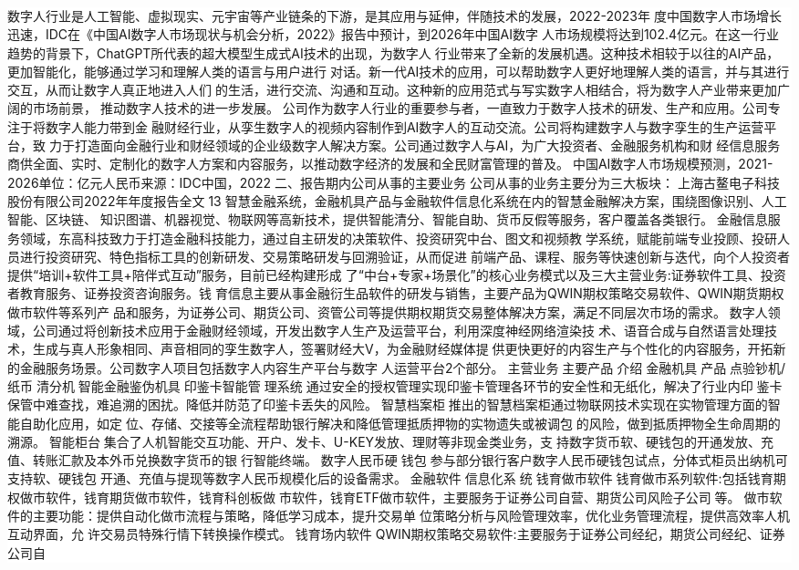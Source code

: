 数字人行业是人工智能、虚拟现实、元宇宙等产业链条的下游，是其应用与延伸，伴随技术的发展，2022-2023年
度中国数字人市场增长迅速，IDC在《中国AI数字人市场现状与机会分析，2022》报告中预计，到2026年中国AI数字
人市场规模将达到102.4亿元。在这一行业趋势的背景下，ChatGPT所代表的超大模型生成式AI技术的出现，为数字人
行业带来了全新的发展机遇。这种技术相较于以往的AI产品，更加智能化，能够通过学习和理解人类的语言与用户进行
对话。新一代AI技术的应用，可以帮助数字人更好地理解人类的语言，并与其进行交互，从而让数字人真正地进入人们
的生活，进行交流、沟通和互动。这种新的应用范式与写实数字人相结合，将为数字人产业带来更加广阔的市场前景，
推动数字人技术的进一步发展。
公司作为数字人行业的重要参与者，一直致力于数字人技术的研发、生产和应用。公司专注于将数字人能力带到金
融财经行业，从孪生数字人的视频内容制作到AI数字人的互动交流。公司将构建数字人与数字孪生的生产运营平台，致
力于打造面向金融行业和财经领域的企业级数字人解决方案。公司通过数字人与AI，为广大投资者、金融服务机构和财
经信息服务商供全面、实时、定制化的数字人方案和内容服务，以推动数字经济的发展和全民财富管理的普及。
中国AI数字人市场规模预测，2021-2026单位：亿元人民币来源：IDC中国，2022
二、报告期内公司从事的主要业务
公司从事的业务主要分为三大板块：
上海古鳌电子科技股份有限公司2022年年度报告全文
13
智慧金融系统，金融机具产品与金融软件信息化系统在内的智慧金融解决方案，围绕图像识别、人工智能、区块链、
知识图谱、机器视觉、物联网等高新技术，提供智能清分、智能自助、货币反假等服务，客户覆盖各类银行。
金融信息服务领域，东高科技致力于打造金融科技能力，通过自主研发的决策软件、投资研究中台、图文和视频教
学系统，赋能前端专业投顾、投研人员进行投资研究、特色指标工具的创新研发、交易策略研发与回溯验证，从而促进
前端产品、课程、服务等快速创新与迭代，向个人投资者提供“培训+软件工具+陪伴式互动”服务，目前已经构建形成
了“中台+专家+场景化”的核心业务模式以及三大主营业务:证券软件工具、投资者教育服务、证券投资咨询服务。钱
育信息主要从事金融衍生品软件的研发与销售，主要产品为QWIN期权策略交易软件、QWIN期货期权做市软件等系列产
品和服务，为证券公司、期货公司、资管公司等提供期权期货交易整体解决方案，满足不同层次市场的需求。
数字人领域，公司通过将创新技术应用于金融财经领域，开发出数字人生产及运营平台，利用深度神经网络渲染技
术、语音合成与自然语言处理技术，生成与真人形象相同、声音相同的孪生数字人，签署财经大V，为金融财经媒体提
供更快更好的内容生产与个性化的内容服务，开拓新的金融服务场景。公司数字人项目包括数字人内容生产平台与数字
人运营平台2个部分。
主营业务
主要产品
介绍
金融机具
产品
点验钞机/纸币
清分机
智能金融鉴伪机具
印鉴卡智能管
理系统
通过安全的授权管理实现印鉴卡管理各环节的安全性和无纸化，解决了行业内印
鉴卡保管中难查找，难追溯的困扰。降低并防范了印鉴卡丢失的风险。
智慧档案柜
推出的智慧档案柜通过物联网技术实现在实物管理方面的智能自助化应用，如定
位、存储、交接等全流程帮助银行解决和降低管理抵质押物的实物遗失或被调包
的风险，做到抵质押物全生命周期的溯源。
智能柜台
集合了人机智能交互功能、开户、发卡、U-KEY发放、理财等非现金类业务，支
持数字货币软、硬钱包的开通发放、充值、转账汇款及本外币兑换数字货币的银
行智能终端。
数字人民币硬
钱包
参与部分银行客户数字人民币硬钱包试点，分体式柜员出纳机可支持软、硬钱包
开通、充值与提现等数字人民币规模化后的设备需求。
金融软件
信息化系
统
钱育做市软件
钱育做市系列软件:包括钱育期权做市软件，钱育期货做市软件，钱育科创板做
市软件，钱育ETF做市软件，主要服务于证券公司自营、期货公司风险子公司
等。
做市软件的主要功能：提供自动化做市流程与策略，降低学习成本，提升交易单
位策略分析与风险管理效率，优化业务管理流程，提供高效率人机互动界面，允
许交易员特殊行情下转换操作模式。
钱育场内软件
QWIN期权策略交易软件:主要服务于证券公司经纪，期货公司经纪、证券公司自